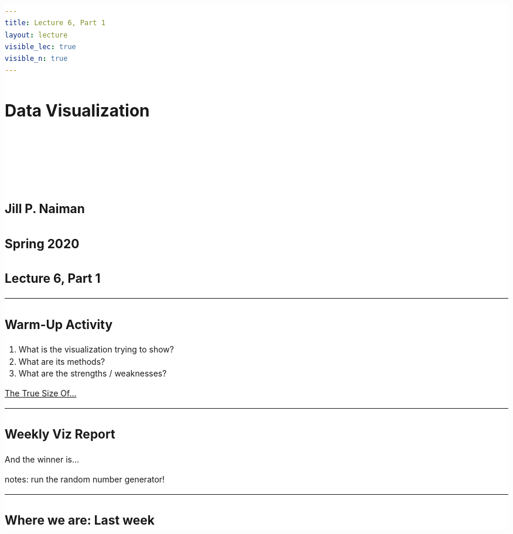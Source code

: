 ```yaml
---
title: Lecture 6, Part 1
layout: lecture
visible_lec: true
visible_n: true
---
```




# Data Visualization
<div style="height: 6.0em;"></div>

## Jill P. Naiman
## Spring 2020
## Lecture 6, Part 1

---

## Warm-Up Activity

 1. What is the visualization trying to show?
 1. What are its methods?
 1. What are the strengths / weaknesses?

[The True Size Of...](https://thetruesize.com)

---

## Weekly Viz Report

And the winner is...

notes:
run the random number generator!

---

## Where we are: Last week
